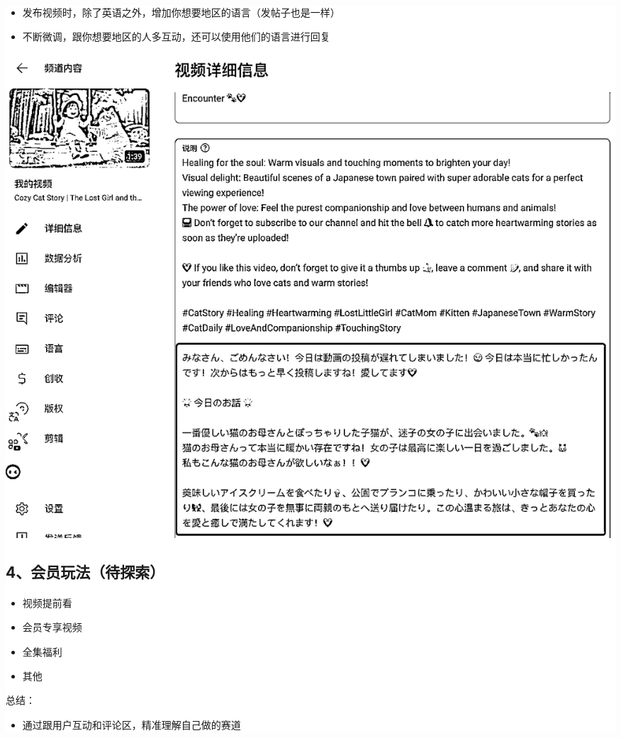 *   发布视频时，除了英语之外，增加你想要地区的语言（发帖子也是一样）

*   不断微调，跟你想要地区的人多互动，还可以使用他们的语言进行回复

![](img/e9667fb3b6dfa0f88a3791570d9f94df.png)

## 4、会员玩法（待探索）

*   视频提前看

*   会员专享视频

*   全集福利

*   其他

总结：

*   通过跟用户互动和评论区，精准理解自己做的赛道
